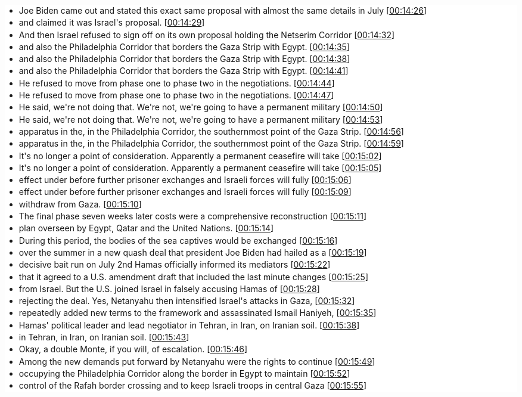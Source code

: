 *  Joe Biden came out and stated this exact same proposal with almost the same details in July [[00:14:26](https://www.youtube.com/watch?v=2XWvm_EYkh0&t=866.34s)]
*  and claimed it was Israel's proposal. [[00:14:29](https://www.youtube.com/watch?v=2XWvm_EYkh0&t=869.34s)]
*  And then Israel refused to sign off on its own proposal holding the Netserim Corridor [[00:14:32](https://www.youtube.com/watch?v=2XWvm_EYkh0&t=872.34s)]
*  and also the Philadelphia Corridor that borders the Gaza Strip with Egypt. [[00:14:35](https://www.youtube.com/watch?v=2XWvm_EYkh0&t=875.6600000000001s)]
*  and also the Philadelphia Corridor that borders the Gaza Strip with Egypt. [[00:14:38](https://www.youtube.com/watch?v=2XWvm_EYkh0&t=878.6600000000001s)]
*  and also the Philadelphia Corridor that borders the Gaza Strip with Egypt. [[00:14:41](https://www.youtube.com/watch?v=2XWvm_EYkh0&t=881.6600000000001s)]
*  He refused to move from phase one to phase two in the negotiations. [[00:14:44](https://www.youtube.com/watch?v=2XWvm_EYkh0&t=884.6600000000001s)]
*  He refused to move from phase one to phase two in the negotiations. [[00:14:47](https://www.youtube.com/watch?v=2XWvm_EYkh0&t=887.6600000000001s)]
*  He said, we're not doing that. We're not, we're going to have a permanent military [[00:14:50](https://www.youtube.com/watch?v=2XWvm_EYkh0&t=890.6600000000001s)]
*  He said, we're not doing that. We're not, we're going to have a permanent military [[00:14:53](https://www.youtube.com/watch?v=2XWvm_EYkh0&t=893.6600000000001s)]
*  apparatus in the, in the Philadelphia Corridor, the southernmost point of the Gaza Strip. [[00:14:56](https://www.youtube.com/watch?v=2XWvm_EYkh0&t=896.6600000000001s)]
*  apparatus in the, in the Philadelphia Corridor, the southernmost point of the Gaza Strip. [[00:14:59](https://www.youtube.com/watch?v=2XWvm_EYkh0&t=899.6600000000001s)]
*  It's no longer a point of consideration. Apparently a permanent ceasefire will take [[00:15:02](https://www.youtube.com/watch?v=2XWvm_EYkh0&t=902.98s)]
*  It's no longer a point of consideration. Apparently a permanent ceasefire will take [[00:15:05](https://www.youtube.com/watch?v=2XWvm_EYkh0&t=905.98s)]
*  effect under before further prisoner exchanges and Israeli forces will fully [[00:15:06](https://www.youtube.com/watch?v=2XWvm_EYkh0&t=906.98s)]
*  effect under before further prisoner exchanges and Israeli forces will fully [[00:15:09](https://www.youtube.com/watch?v=2XWvm_EYkh0&t=909.98s)]
*  withdraw from Gaza. [[00:15:10](https://www.youtube.com/watch?v=2XWvm_EYkh0&t=910.98s)]
*  The final phase seven weeks later costs were a comprehensive reconstruction [[00:15:11](https://www.youtube.com/watch?v=2XWvm_EYkh0&t=911.98s)]
*  plan overseen by Egypt, Qatar and the United Nations. [[00:15:14](https://www.youtube.com/watch?v=2XWvm_EYkh0&t=914.98s)]
*  During this period, the bodies of the sea captives would be exchanged [[00:15:16](https://www.youtube.com/watch?v=2XWvm_EYkh0&t=916.98s)]
*  over the summer in a new quash deal that president Joe Biden had hailed as a [[00:15:19](https://www.youtube.com/watch?v=2XWvm_EYkh0&t=919.98s)]
*  decisive bait run on July 2nd Hamas officially informed its mediators [[00:15:22](https://www.youtube.com/watch?v=2XWvm_EYkh0&t=922.98s)]
*  that it agreed to a U.S. amendment draft that included the last minute changes [[00:15:25](https://www.youtube.com/watch?v=2XWvm_EYkh0&t=925.98s)]
*  from Israel. But the U.S. joined Israel in falsely accusing Hamas of [[00:15:28](https://www.youtube.com/watch?v=2XWvm_EYkh0&t=928.98s)]
*  rejecting the deal. Yes, Netanyahu then intensified Israel's attacks in Gaza, [[00:15:32](https://www.youtube.com/watch?v=2XWvm_EYkh0&t=932.3000000000001s)]
*  repeatedly added new terms to the framework and assassinated Ismail Haniyeh, [[00:15:35](https://www.youtube.com/watch?v=2XWvm_EYkh0&t=935.3000000000001s)]
*  Hamas' political leader and lead negotiator in Tehran, in Iran, on Iranian soil. [[00:15:38](https://www.youtube.com/watch?v=2XWvm_EYkh0&t=938.3000000000001s)]
*  in Tehran, in Iran, on Iranian soil. [[00:15:43](https://www.youtube.com/watch?v=2XWvm_EYkh0&t=943.3000000000001s)]
*  Okay, a double Monte, if you will, of escalation. [[00:15:46](https://www.youtube.com/watch?v=2XWvm_EYkh0&t=946.3000000000001s)]
*  Among the new demands put forward by Netanyahu were the rights to continue [[00:15:49](https://www.youtube.com/watch?v=2XWvm_EYkh0&t=949.3000000000001s)]
*  occupying the Philadelphia Corridor along the border in Egypt to maintain [[00:15:52](https://www.youtube.com/watch?v=2XWvm_EYkh0&t=952.3000000000001s)]
*  control of the Rafah border crossing and to keep Israeli troops in central Gaza [[00:15:55](https://www.youtube.com/watch?v=2XWvm_EYkh0&t=955.3000000000001s)]
